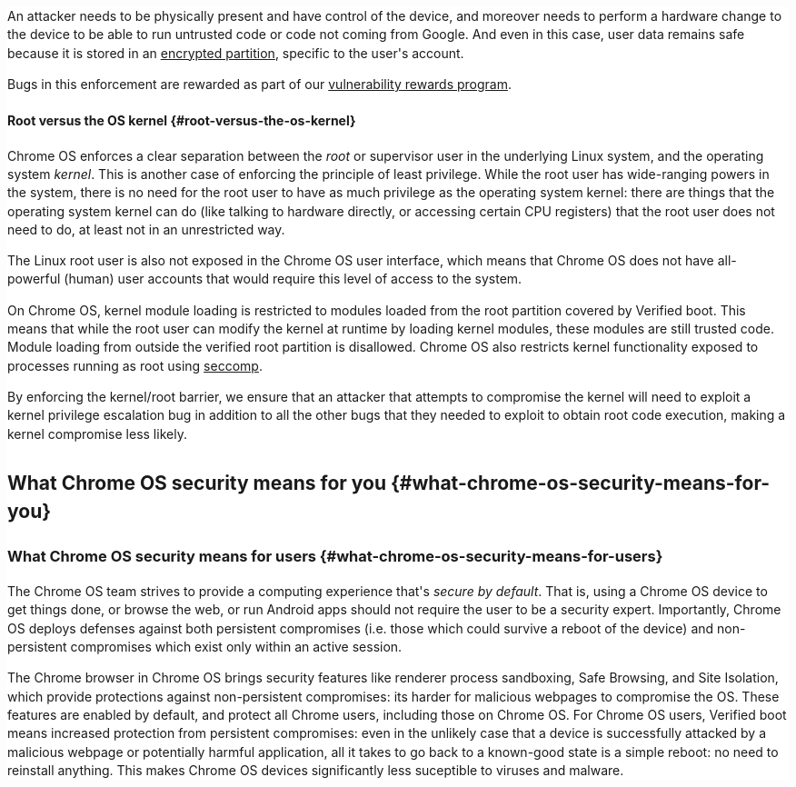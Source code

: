 An attacker needs to be physically present and have control of the device, and
moreover needs to perform a hardware change to the device to be able to run
untrusted code or code not coming from Google. And even in this case, user data
remains safe because it is stored in an [encrypted partition], specific to the
user's account.

Bugs in this enforcement are rewarded as part of our [vulnerability rewards
program](#vulnerability-rewards-program).

#### Root versus the OS kernel {#root-versus-the-os-kernel}

Chrome OS enforces a clear separation between the _root_ or supervisor user in
the underlying Linux system, and the operating system _kernel_. This is another
case of enforcing the principle of least privilege. While the root user has
wide-ranging powers in the system, there is no need for the root user to have as
much privilege as the operating system kernel: there are things that the
operating system kernel can do (like talking to hardware directly, or accessing
certain CPU registers) that the root user does not need to do, at least not in
an unrestricted way.

The Linux root user is also not exposed in the Chrome OS user interface, which
means that Chrome OS does not have all-powerful (human) user accounts that would
require this level of access to the system.

On Chrome OS, kernel module loading is restricted to modules loaded from the
root partition covered by Verified boot. This means that while the root user can
modify the kernel at runtime by loading kernel modules, these modules are still
trusted code. Module loading from outside the verified root partition is
disallowed. Chrome OS also restricts kernel functionality exposed to processes
running as root using [seccomp].

By enforcing the kernel/root barrier, we ensure that an attacker that attempts
to compromise the kernel will need to exploit a kernel privilege escalation bug
in addition to all the other bugs that they needed to exploit to obtain root
code execution, making a kernel compromise less likely.

## What Chrome OS security means for you {#what-chrome-os-security-means-for-you}

### What Chrome OS security means for users {#what-chrome-os-security-means-for-users}

The Chrome OS team strives to provide a computing experience that's _secure by
default_. That is, using a Chrome OS device to get things done, or browse the
web, or run Android apps should not require the user to be a security expert.
Importantly, Chrome OS deploys defenses against both persistent compromises
(i.e. those which could survive a reboot of the device) and non-persistent
compromises which exist only within an active session.

The Chrome browser in Chrome OS brings security features like renderer process
sandboxing, Safe Browsing, and Site Isolation, which provide protections against
non-persistent compromises: its harder for malicious webpages to compromise the
OS. These features are enabled by default, and protect all Chrome users,
including those on Chrome OS. For Chrome OS users, Verified boot means increased
protection from persistent compromises: even in the unlikely case that a device
is successfully attacked by a malicious webpage or potentially harmful
application, all it takes to go back to a known-good state is a simple reboot:
no need to reinstall anything. This makes Chrome OS devices significantly less
suceptible to viruses and malware.


[kernel namespaces]: https://en.wikipedia.org/wiki/Linux_namespaces
[seccomp]: https://en.wikipedia.org/wiki/Seccomp
[Seccomp]: https://en.wikipedia.org/wiki/Seccomp
[KVM Linux virtual machine solution]: https://www.linux-kvm.org/page/Main_Page
[virtual machine monitor]: https://chromium.googlesource.com/chromiumos/platform/crosvm
[encrypted partition]: #protecting-user-data
[Google Vulnerability Rewards Program]: https://www.google.com/about/appsecurity/chrome-rewards/
[fscrypt]: https://www.kernel.org/doc/html/v4.19/filesystems/fscrypt.html